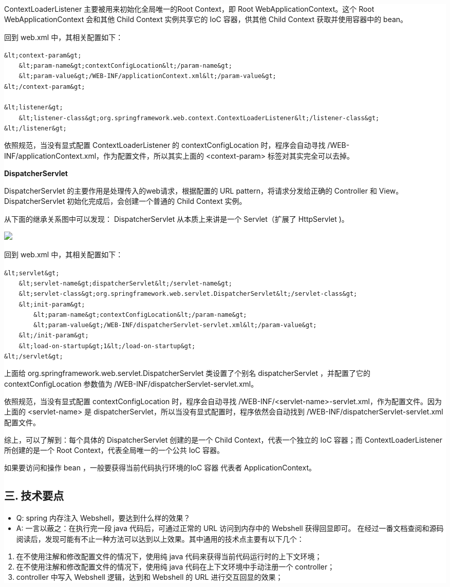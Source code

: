 ContextLoaderListener 主要被用来初始化全局唯一的Root Context，即 Root WebApplicationContext。这个 Root WebApplicationContext 会和其他 Child Context 实例共享它的 IoC 容器，供其他 Child Context 获取并使用容器中的 bean。

回到 web.xml 中，其相关配置如下：

```
&lt;context-param&gt;
    &lt;param-name&gt;contextConfigLocation&lt;/param-name&gt;
    &lt;param-value&gt;/WEB-INF/applicationContext.xml&lt;/param-value&gt;
&lt;/context-param&gt;

&lt;listener&gt;
    &lt;listener-class&gt;org.springframework.web.context.ContextLoaderListener&lt;/listener-class&gt;
&lt;/listener&gt;
```

依照规范，当没有显式配置 ContextLoaderListener 的 contextConfigLocation 时，程序会自动寻找 /WEB-INF/applicationContext.xml，作为配置文件，所以其实上面的 &lt;context-param&gt; 标签对其实完全可以去掉。

**DispatcherServlet**

DispatcherServlet 的主要作用是处理传入的web请求，根据配置的 URL pattern，将请求分发给正确的 Controller 和 View。DispatcherServlet 初始化完成后，会创建一个普通的 Child Context 实例。

从下面的继承关系图中可以发现： DispatcherServlet 从本质上来讲是一个 Servlet（扩展了 HttpServlet )。

[![](https://p0.ssl.qhimg.com/t01b9de12b14cc8e673.png)](https://p0.ssl.qhimg.com/t01b9de12b14cc8e673.png)

回到 web.xml 中，其相关配置如下：

```
&lt;servlet&gt;
    &lt;servlet-name&gt;dispatcherServlet&lt;/servlet-name&gt;
    &lt;servlet-class&gt;org.springframework.web.servlet.DispatcherServlet&lt;/servlet-class&gt;
    &lt;init-param&gt;
        &lt;param-name&gt;contextConfigLocation&lt;/param-name&gt;
        &lt;param-value&gt;/WEB-INF/dispatcherServlet-servlet.xml&lt;/param-value&gt;
    &lt;/init-param&gt;
    &lt;load-on-startup&gt;1&lt;/load-on-startup&gt;
&lt;/servlet&gt;
```

上面给 org.springframework.web.servlet.DispatcherServlet 类设置了个别名 dispatcherServlet ，并配置了它的 contextConfigLocation 参数值为 /WEB-INF/dispatcherServlet-servlet.xml。

依照规范，当没有显式配置 contextConfigLocation 时，程序会自动寻找 /WEB-INF/&lt;servlet-name&gt;-servlet.xml，作为配置文件。因为上面的 &lt;servlet-name&gt; 是 dispatcherServlet，所以当没有显式配置时，程序依然会自动找到 /WEB-INF/dispatcherServlet-servlet.xml 配置文件。

综上，可以了解到：每个具体的 DispatcherServlet 创建的是一个 Child Context，代表一个独立的 IoC 容器；而 ContextLoaderListener 所创建的是一个 Root Context，代表全局唯一的一个公共 IoC 容器。

如果要访问和操作 bean ，一般要获得当前代码执行环境的IoC 容器 代表者 ApplicationContext。



## 三. 技术要点
- Q: spring 内存注入 Webshell，要达到什么样的效果？
- A: 一言以蔽之：在执行完一段 java 代码后，可通过正常的 URL 访问到内存中的 Webshell 获得回显即可。
在经过一番文档查阅和源码阅读后，发现可能有不止一种方法可以达到以上效果。其中通用的技术点主要有以下几个：
1. 在不使用注解和修改配置文件的情况下，使用纯 java 代码来获得当前代码运行时的上下文环境；
1. 在不使用注解和修改配置文件的情况下，使用纯 java 代码在上下文环境中手动注册一个 controller；
1. controller 中写入 Webshell 逻辑，达到和 Webshell 的 URL 进行交互回显的效果；
